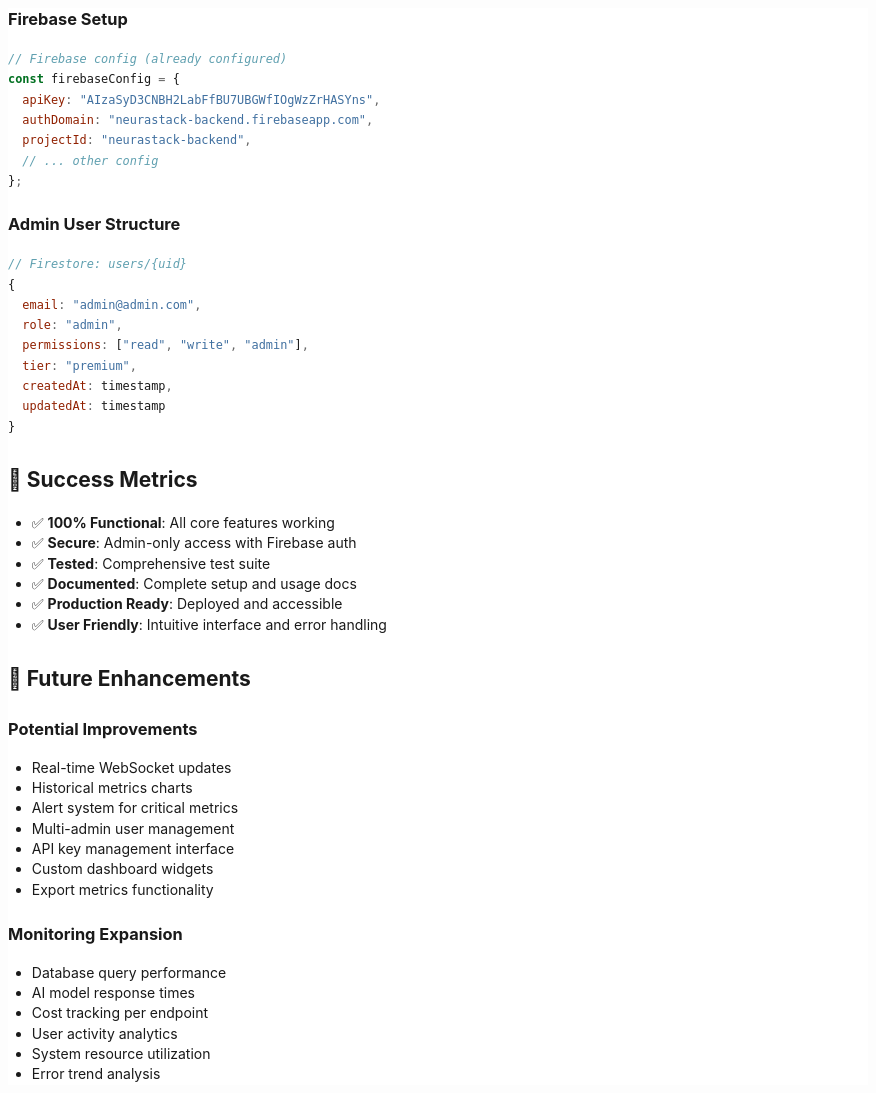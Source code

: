 ### Firebase Setup
```javascript
// Firebase config (already configured)
const firebaseConfig = {
  apiKey: "AIzaSyD3CNBH2LabFfBU7UBGWfIOgWzZrHASYns",
  authDomain: "neurastack-backend.firebaseapp.com",
  projectId: "neurastack-backend",
  // ... other config
};
```

### Admin User Structure
```javascript
// Firestore: users/{uid}
{
  email: "admin@admin.com",
  role: "admin",
  permissions: ["read", "write", "admin"],
  tier: "premium",
  createdAt: timestamp,
  updatedAt: timestamp
}
```

## 🎉 Success Metrics

- ✅ **100% Functional**: All core features working
- ✅ **Secure**: Admin-only access with Firebase auth
- ✅ **Tested**: Comprehensive test suite
- ✅ **Documented**: Complete setup and usage docs
- ✅ **Production Ready**: Deployed and accessible
- ✅ **User Friendly**: Intuitive interface and error handling

## 🔮 Future Enhancements

### Potential Improvements
- Real-time WebSocket updates
- Historical metrics charts
- Alert system for critical metrics
- Multi-admin user management
- API key management interface
- Custom dashboard widgets
- Export metrics functionality

### Monitoring Expansion
- Database query performance
- AI model response times
- Cost tracking per endpoint
- User activity analytics
- System resource utilization
- Error trend analysis
